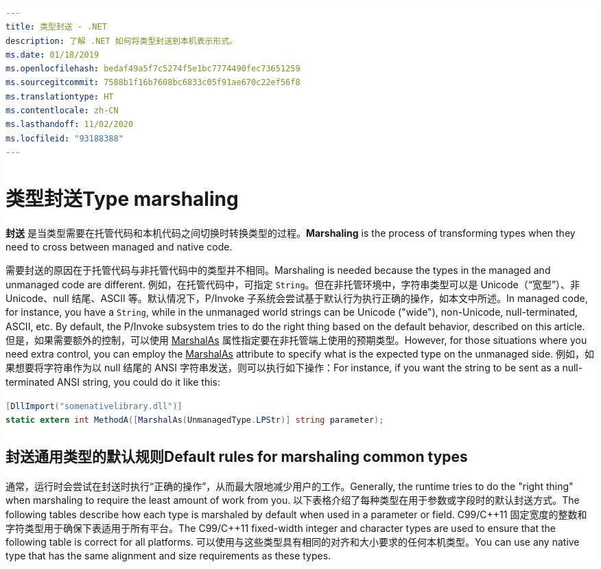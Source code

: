 ```yaml
---
title: 类型封送 - .NET
description: 了解 .NET 如何将类型封送到本机表示形式。
ms.date: 01/18/2019
ms.openlocfilehash: bedaf49a5f7c5274f5e1bc7774490fec73651259
ms.sourcegitcommit: 7588b1f16b7608bc6833c05f91ae670c22ef56f8
ms.translationtype: HT
ms.contentlocale: zh-CN
ms.lasthandoff: 11/02/2020
ms.locfileid: "93188388"
---
```

# <a name="type-marshaling"></a><span data-ttu-id="fcbda-103">类型封送</span><span class="sxs-lookup"><span data-stu-id="fcbda-103">Type marshaling</span></span>

<span data-ttu-id="fcbda-104">**封送** 是当类型需要在托管代码和本机代码之间切换时转换类型的过程。</span><span class="sxs-lookup"><span data-stu-id="fcbda-104">**Marshaling** is the process of transforming types when they need to cross between managed and native code.</span></span>

<span data-ttu-id="fcbda-105">需要封送的原因在于托管代码与非托管代码中的类型并不相同。</span><span class="sxs-lookup"><span data-stu-id="fcbda-105">Marshaling is needed because the types in the managed and unmanaged code are different.</span></span> <span data-ttu-id="fcbda-106">例如，在托管代码中，可指定 `String`。但在非托管环境中，字符串类型可以是 Unicode（“宽型”）、非 Unicode、null 结尾、ASCII 等。默认情况下，P/Invoke 子系统会尝试基于默认行为执行正确的操作，如本文中所述。</span><span class="sxs-lookup"><span data-stu-id="fcbda-106">In managed code, for instance, you have a `String`, while in the unmanaged world strings can be Unicode ("wide"), non-Unicode, null-terminated, ASCII, etc. By default, the P/Invoke subsystem tries to do the right thing based on the default behavior, described on this article.</span></span> <span data-ttu-id="fcbda-107">但是，如果需要额外的控制，可以使用 [MarshalAs](xref:System.Runtime.InteropServices.MarshalAsAttribute) 属性指定要在非托管端上使用的预期类型。</span><span class="sxs-lookup"><span data-stu-id="fcbda-107">However, for those situations where you need extra control, you can employ the [MarshalAs](xref:System.Runtime.InteropServices.MarshalAsAttribute) attribute to specify what is the expected type on the unmanaged side.</span></span> <span data-ttu-id="fcbda-108">例如，如果想要将字符串作为以 null 结尾的 ANSI 字符串发送，则可以执行如下操作：</span><span class="sxs-lookup"><span data-stu-id="fcbda-108">For instance, if you want the string to be sent as a null-terminated ANSI string, you could do it like this:</span></span>

```csharp
[DllImport("somenativelibrary.dll")]
static extern int MethodA([MarshalAs(UnmanagedType.LPStr)] string parameter);
```

## <a name="default-rules-for-marshaling-common-types"></a><span data-ttu-id="fcbda-109">封送通用类型的默认规则</span><span class="sxs-lookup"><span data-stu-id="fcbda-109">Default rules for marshaling common types</span></span>

<span data-ttu-id="fcbda-110">通常，运行时会尝试在封送时执行“正确的操作”，从而最大限地减少用户的工作。</span><span class="sxs-lookup"><span data-stu-id="fcbda-110">Generally, the runtime tries to do the "right thing" when marshaling to require the least amount of work from you.</span></span> <span data-ttu-id="fcbda-111">以下表格介绍了每种类型在用于参数或字段时的默认封送方式。</span><span class="sxs-lookup"><span data-stu-id="fcbda-111">The following tables describe how each type is marshaled by default when used in a parameter or field.</span></span> <span data-ttu-id="fcbda-112">C99/C++11 固定宽度的整数和字符类型用于确保下表适用于所有平台。</span><span class="sxs-lookup"><span data-stu-id="fcbda-112">The C99/C++11 fixed-width integer and character types are used to ensure that the following table is correct for all platforms.</span></span> <span data-ttu-id="fcbda-113">可以使用与这些类型具有相同的对齐和大小要求的任何本机类型。</span><span class="sxs-lookup"><span data-stu-id="fcbda-113">You can use any native type that has the same alignment and size requirements as these types.</span></span>
